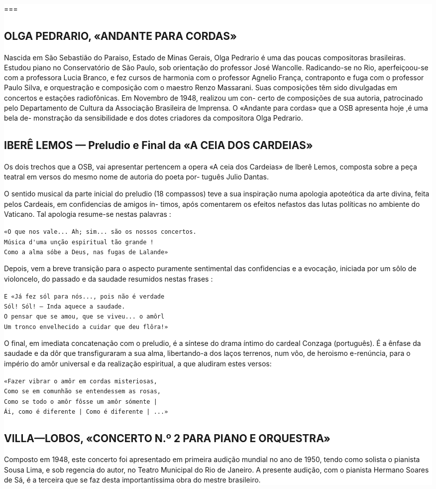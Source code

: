 
===


## OLGA PEDRARIO, «ANDANTE PARA CORDAS»

Nascida em São Sebastião do Paraiso, Estado de Minas Gerais, Olga Pedrario é uma das
poucas compositoras brasileiras. Estudou piano no Conservatório de São Paulo, sob orientação
do professor José Wancolle. Radicando-se no Rio, aperfeiçoou-se com a professora Lucia Branco,
e fez cursos de harmonia com o professor Agnelio França, contraponto e fuga com o professor
Paulo Silva, e orquestração e composição com o maestro Renzo Massarani. Suas composições têm
sido divulgadas em concertos e estações radiofônicas. Em Novembro de 1948, realizou um con-
certo de composições de sua autoria, patrocinado pelo Departamento de Cultura da Associação
Brasileira de Imprensa. O «Andante para cordas» que a OSB apresenta hoje ,é uma bela de-
monstração da sensibilidade e dos dotes criadores da compositora Olga Pedrario.


## IBERÊ LEMOS — Preludio e Final da «A CEIA DOS CARDEIAS»

Os dois trechos que a OSB, vai apresentar pertencem a opera «A ceia dos Cardeias» de
Iberê Lemos, composta sobre a peça teatral em versos do mesmo nome de autoria do poeta por-
tuguês Julio Dantas.

O sentido musical da parte inicial do preludio (18 compassos) teve a sua inspiração numa
apologia apoteótica da arte divina, feita pelos Cardeais, em confidencias de amigos ín-
timos, após comentarem os efeitos nefastos das lutas políticas no ambiente do Vaticano. Tal
apologia resume-se nestas palavras :

    «O que nos vale... Ah; sim... são os nossos concertos.
    Música d'uma unção espiritual tão grande !
    Como a alma sóbe a Deus, nas fugas de Lalande»

Depois, vem a breve transição para o aspecto puramente sentimental das confidencias e a
evocação, iniciada por um sôlo de violoncelo, do passado e da saudade resumidos nestas frases :

    E «Já fez sól para nós..., pois não é verdade
    Sól! Sól! — Inda aquece a saudade.
    O pensar que se amou, que se viveu... o amôrl
    Um tronco envelhecido a cuidar que deu flôra!»


O final, em imediata concatenação com o preludio, é a síntese do drama íntimo do cardeal
Conzaga (português). É a ênfase da saudade e da dôr que transfiguraram a sua alma, libertando-a
dos laços terrenos, num vôo, de heroismo e-renúncia, para o império do amôr universal e da
realização espiritual, a que aludiram estes versos:
 
    «Fazer vibrar o amôr em cordas misteriosas,
    Como se em comunhão se entendessem as rosas,
    Como se todo o amôr fôsse um amôr sómente |
    Ái, como é diferente | Como é diferente | ...»

## VILLA—LOBOS, «CONCERTO N.º 2 PARA PIANO E ORQUESTRA»


Composto em 1948, este concerto foi apresentado em primeira audição mundial no ano de
1950, tendo como solista o pianista Sousa Lima, e sob regencia do autor, no Teatro Municipal do
Rio de Janeiro. A presente audição, com o pianista Hermano Soares de Sá, é a terceira que se
faz desta importantíssima obra do mestre brasileiro.
